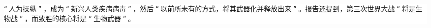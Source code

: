   </span>
  <span>
   “
  </span>
  <span>
   人为操纵
  </span>
  <span>
   ”
  </span>
  <span>
   ，成为
  </span>
  <span>
   “
  </span>
  <span>
   新兴人类疾病病毒
  </span>
  <span>
   ”
  </span>
  <span>
   ，然后
  </span>
  <span>
   “
  </span>
  <span>
   以前所未有的方式，将其武器化并释放出来
  </span>
  <span>
   ”
  </span>
  <span>
   。报告还提到，第三次世界大战
  </span>
  <span>
   “
  </span>
  <span>
   将是生物战
  </span>
  <span>
   ”
  </span>
  <span>
   ，而致胜的核心将是
  </span>
  <span>
   “
  </span>
  <span>
   生物武器
  </span>
  <span>
   ”
  </span>
  <span>
   。
  </span>
 </p>
 <p>
  <span>